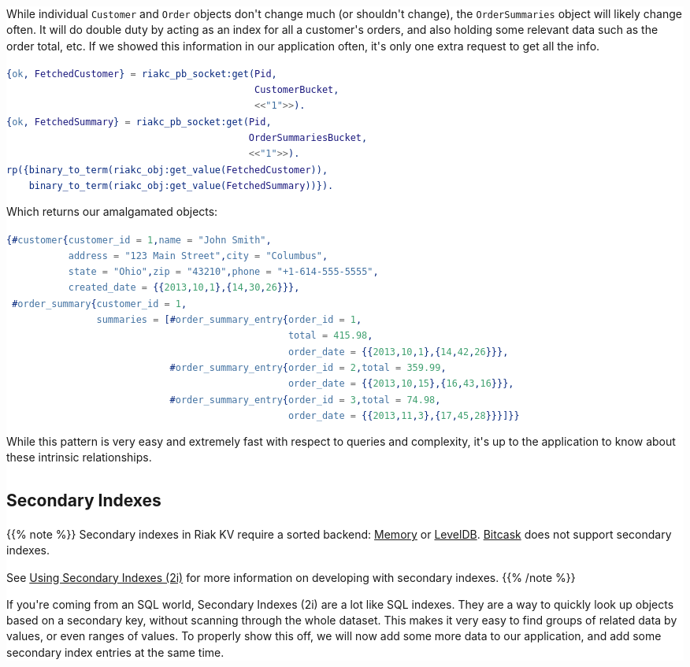 While individual `Customer` and `Order` objects don't change much (or
shouldn't change), the `OrderSummaries` object will likely change often.
It will do double duty by acting as an index for all a customer's
orders, and also holding some relevant data such as the order total,
etc. If we showed this information in our application often, it's only
one extra request to get all the info.

```erlang
{ok, FetchedCustomer} = riakc_pb_socket:get(Pid,
                                            CustomerBucket,
                                            <<"1">>).
{ok, FetchedSummary} = riakc_pb_socket:get(Pid,
                                           OrderSummariesBucket,
                                           <<"1">>).
rp({binary_to_term(riakc_obj:get_value(FetchedCustomer)),
    binary_to_term(riakc_obj:get_value(FetchedSummary))}).
```

Which returns our amalgamated objects:

```erlang
{#customer{customer_id = 1,name = "John Smith",
           address = "123 Main Street",city = "Columbus",
           state = "Ohio",zip = "43210",phone = "+1-614-555-5555",
           created_date = {{2013,10,1},{14,30,26}}},
 #order_summary{customer_id = 1,
                summaries = [#order_summary_entry{order_id = 1,
                                                  total = 415.98,
                                                  order_date = {{2013,10,1},{14,42,26}}},
                             #order_summary_entry{order_id = 2,total = 359.99,
                                                  order_date = {{2013,10,15},{16,43,16}}},
                             #order_summary_entry{order_id = 3,total = 74.98,
                                                  order_date = {{2013,11,3},{17,45,28}}}]}}
```

While this pattern is very easy and extremely fast with respect to
queries and complexity, it's up to the application to know about these
intrinsic relationships.

## Secondary Indexes

{{% note %}}
Secondary indexes in Riak KV require a sorted backend: [Memory]({{<baseurl>}}riak/kv/3.2.3/setup/planning/backend/memory) or [LevelDB]({{<baseurl>}}riak/kv/3.2.3/setup/planning/backend/leveldb). [Bitcask]({{<baseurl>}}riak/kv/3.2.3/setup/planning/backend/bitcask) does not support secondary indexes.

See [Using Secondary Indexes (2i)]({{<baseurl>}}riak/kv/3.2.3/developing/usage/secondary-indexes) for more information on developing with secondary indexes.
{{% /note %}}

If you're coming from an SQL world, Secondary Indexes (2i) are a lot
like SQL indexes. They are a way to quickly look up objects based on a
secondary key, without scanning through the whole dataset. This makes it
very easy to find groups of related data by values, or even ranges of
values. To properly show this off, we will now add some more data to our
application, and add some secondary index entries at the same time.
